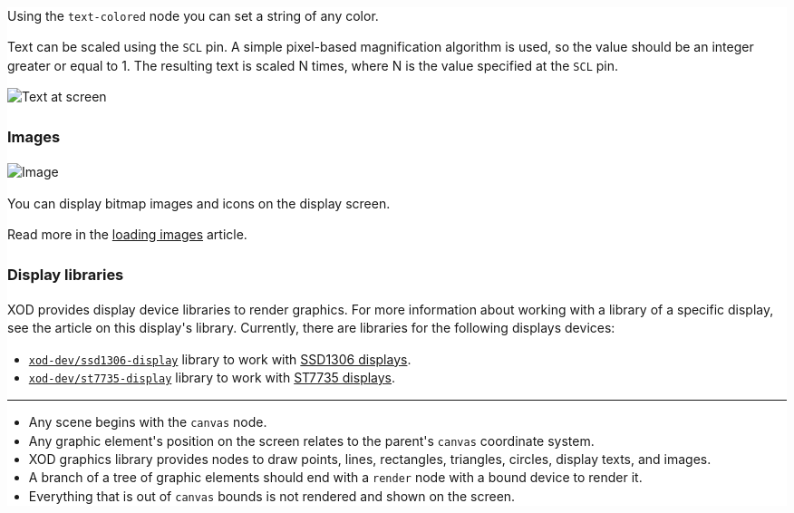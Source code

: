 Using the `text-colored` node you can set a string of any color.

Text can be scaled using the `SCL` pin. A simple pixel-based magnification algorithm is used, so the value should be an integer greater or equal to 1. The resulting text is scaled N times, where N is the value specified at the `SCL` pin.

![Text at screen](./texts.gif)

### Images

![Image](/docs/guide/graphics-images/graphics-images.jpg)

You can display bitmap images and icons on the display screen.

Read more in the [loading images](/docs/guide/graphics-images) article.

### Display libraries

XOD provides display device libraries to render graphics. For more information about working with a library of a specific display, see the article on this display's library. Currently, there are libraries for the following displays devices:

- [`xod-dev/ssd1306-display`](/libs/xod-dev/ssd1306-display) library to work with [SSD1306 displays](/docs/guide/ssd1306-display/).
- [`xod-dev/st7735-display`](/libs/xod-dev/st7735-display) library to work with [ST7735 displays](/docs/guide/st7735-display/).

---

- Any scene begins with the `canvas` node.
- Any graphic element's position on the screen relates to the parent's `canvas` coordinate system.
- XOD graphics library provides nodes to draw points, lines, rectangles, triangles, circles, display texts, and images.
- A branch of a tree of graphic elements should end with a `render` node with a bound device to render it.
- Everything that is out of `canvas` bounds is not rendered and shown on the screen.
